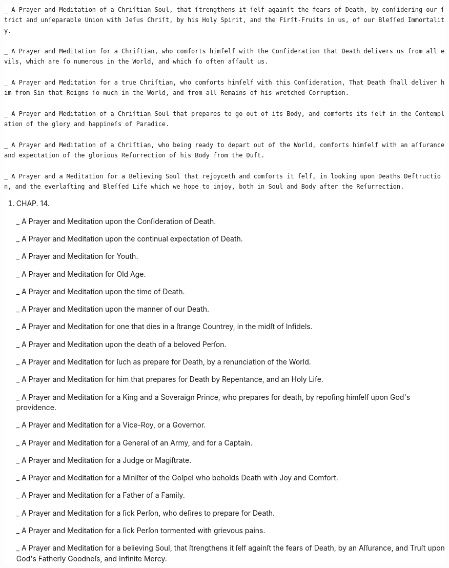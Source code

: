     _ A Prayer and Meditation of a Chriſtian Soul, that ſtrengthens it ſelf againſt the fears of Death, by conſidering our ſtrict and unſeparable Union with Jeſus Chriſt, by his Holy Spirit, and the Firſt-Fruits in us, of our Bleſſed Immortality.

    _ A Prayer and Meditation for a Chriſtian, who comforts himſelf with the Conſideration that Death delivers us from all evils, which are ſo numerous in the World, and which ſo often aſſault us.

    _ A Prayer and Meditation for a true Chriſtian, who comforts himſelf with this Conſideration, That Death ſhall deliver him from Sin that Reigns ſo much in the World, and from all Remains of his wretched Corruption.

    _ A Prayer and Meditation of a Chriſtian Soul that prepares to go out of its Body, and comforts its ſelf in the Contemplation of the glory and happineſs of Paradice.

    _ A Prayer and Meditation of a Chriſtian, who being ready to depart out of the World, comforts himſelf with an aſſurance and expectation of the glorious Reſurrection of his Body from the Duſt.

    _ A Prayer and a Meditation for a Believing Soul that rejoyceth and comforts it ſelf, in looking upon Deaths Deſtruction, and the everlaſting and Bleſſed Life which we hope to injoy, both in Soul and Body after the Reſurrection.

1. CHAP. 14. 

    _ A Prayer and Meditation upon the Conſideration of Death.

    _ A Prayer and Meditation upon the continual expectation of Death.

    _ A Prayer and Meditation for Youth.

    _ A Prayer and Meditation for Old Age.

    _ A Prayer and Meditation upon the time of Death.

    _ A Prayer and Meditation upon the manner of our Death.

    _ A Prayer and Meditation for one that dies in a ſtrange Countrey, in the midſt of Infidels.

    _ A Prayer and Meditation upon the death of a beloved Perſon.

    _ A Prayer and Meditation for ſuch as prepare for Death, by a renunciation of the World.

    _ A Prayer and Meditation for him that prepares for Death by Repentance, and an Holy Life.

    _ A Prayer and Meditation for a King and a Soveraign Prince, who prepares for death, by repoſing himſelf upon God's providence.

    _ A Prayer and Meditation for a Vice-Roy, or a Governor.

    _ A Prayer and Meditation for a General of an Army, and for a Captain.

    _ A Prayer and Meditation for a Judge or Magiſtrate.

    _ A Prayer and Meditation for a Miniſter of the Goſpel who beholds Death with Joy and Comfort.

    _ A Prayer and Meditation for a Father of a Family.

    _ A Prayer and Meditation for a ſick Perſon, who deſires to prepare for Death.

    _ A Prayer and Meditation for a ſick Perſon tormented with grievous pains.

    _ A Prayer and Meditation for a believing Soul, that ſtrengthens it ſelf againſt the fears of Death, by an Aſſurance, and Truſt upon God's Fatherly Goodneſs, and Infinite Mercy.
